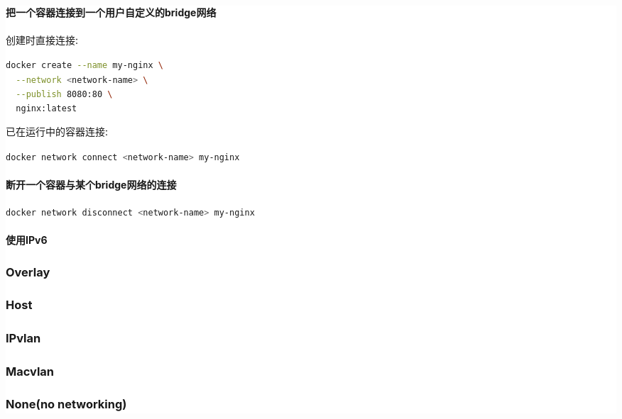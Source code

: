 #### 把一个容器连接到一个用户自定义的bridge网络

创建时直接连接:

```bash
docker create --name my-nginx \
  --network <network-name> \
  --publish 8080:80 \
  nginx:latest
```

已在运行中的容器连接:

```bash
docker network connect <network-name> my-nginx
```

#### 断开一个容器与某个bridge网络的连接

```bash
docker network disconnect <network-name> my-nginx
```

#### 使用IPv6


### Overlay

### Host

### IPvlan

### Macvlan

### None(no networking)

